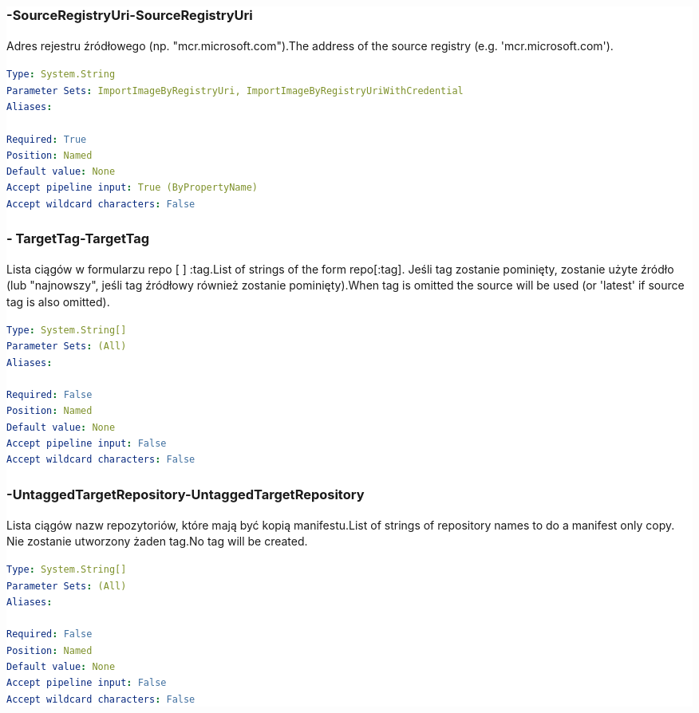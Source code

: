 ### <span data-ttu-id="4d172-142">-SourceRegistryUri</span><span class="sxs-lookup"><span data-stu-id="4d172-142">-SourceRegistryUri</span></span>
<span data-ttu-id="4d172-143">Adres rejestru źródłowego (np. "mcr.microsoft.com").</span><span class="sxs-lookup"><span data-stu-id="4d172-143">The address of the source registry (e.g. 'mcr.microsoft.com').</span></span>

```yaml
Type: System.String
Parameter Sets: ImportImageByRegistryUri, ImportImageByRegistryUriWithCredential
Aliases:

Required: True
Position: Named
Default value: None
Accept pipeline input: True (ByPropertyName)
Accept wildcard characters: False
```

### <span data-ttu-id="4d172-144">- TargetTag</span><span class="sxs-lookup"><span data-stu-id="4d172-144">-TargetTag</span></span>
<span data-ttu-id="4d172-145">Lista ciągów w formularzu repo \[ \] :tag.</span><span class="sxs-lookup"><span data-stu-id="4d172-145">List of strings of the form repo\[:tag\].</span></span>
<span data-ttu-id="4d172-146">Jeśli tag zostanie pominięty, zostanie użyte źródło (lub "najnowszy", jeśli tag źródłowy również zostanie pominięty).</span><span class="sxs-lookup"><span data-stu-id="4d172-146">When tag is omitted the source will be used (or 'latest' if source tag is also omitted).</span></span>

```yaml
Type: System.String[]
Parameter Sets: (All)
Aliases:

Required: False
Position: Named
Default value: None
Accept pipeline input: False
Accept wildcard characters: False
```

### <span data-ttu-id="4d172-147">-UntaggedTargetRepository</span><span class="sxs-lookup"><span data-stu-id="4d172-147">-UntaggedTargetRepository</span></span>
<span data-ttu-id="4d172-148">Lista ciągów nazw repozytoriów, które mają być kopią manifestu.</span><span class="sxs-lookup"><span data-stu-id="4d172-148">List of strings of repository names to do a manifest only copy.</span></span>
<span data-ttu-id="4d172-149">Nie zostanie utworzony żaden tag.</span><span class="sxs-lookup"><span data-stu-id="4d172-149">No tag will be created.</span></span>

```yaml
Type: System.String[]
Parameter Sets: (All)
Aliases:

Required: False
Position: Named
Default value: None
Accept pipeline input: False
Accept wildcard characters: False
```
